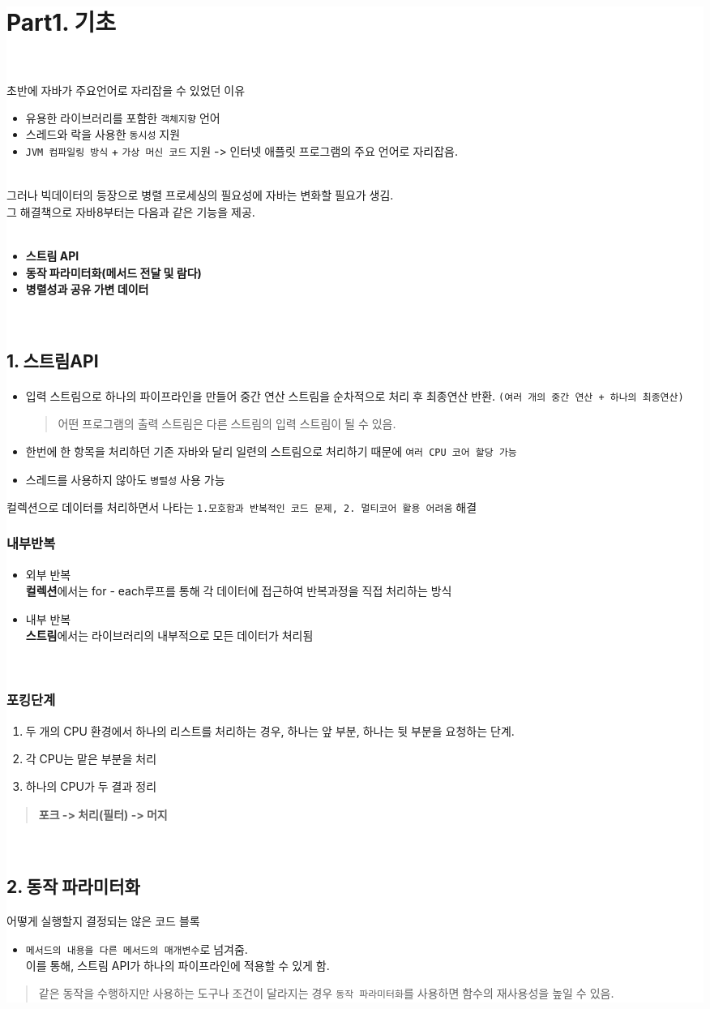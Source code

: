 <h1>Part1. 기초</h1>
<br>

초반에 자바가 주요언어로 자리잡을 수 있었던 이유<br>

- 유용한 라이브러리를 포함한 `객체지향` 언어
- 스레드와 락을 사용한 `동시성` 지원
- `JVM 컴파일링 방식` + `가상 머신 코드` 지원 -> 인터넷 애플릿 프로그램의 주요 언어로 자리잡음.<br>

<br>
그러나 빅데이터의 등장으로 병렬 프로세싱의 필요성에 자바는 변화할 필요가 생김.<br>
그 해결책으로 자바8부터는 다음과 같은 기능을 제공.<br><br>

- **스트림 API** <br>
- **동작 파라미터화(메서드 전달 및 람다)**<br>
- **병렬성과 공유 가변 데이터**<br>

<br>

<h2> 1. 스트림API </h2>

- 입력 스트림으로 하나의 파이프라인을 만들어 중간 연산 스트림을 순차적으로 처리 후 최종연산 반환.
  `(여러 개의 중간 연산 + 하나의 최종연산)`
  <br>

  > 어떤 프로그램의 출력 스트림은 다른 스트림의 입력 스트림이 될 수 있음.<br>

- 한번에 한 항목을 처리하던 기존 자바와 달리 일련의 스트림으로 처리하기 때문에 `여러 CPU 코어 할당 가능`

- 스레드를 사용하지 않아도 `병렬성` 사용 가능

컬렉션으로 데이터를 처리하면서 나타는 `1.모호함과 반복적인 코드 문제, 2. 멀티코어 활용 어려움` 해결<br>

<h3>내부반복</h3>

- 외부 반복<br>
  **컬렉션**에서는 for - each루프를 통해 각 데이터에 접근하여 반복과정을 직접 처리하는 방식<br>

- 내부 반복<br>
  **스트림**에서는 라이브러리의 내부적으로 모든 데이터가 처리됨

  <br>

<h3>포킹단계</h3>

1. 두 개의 CPU 환경에서 하나의 리스트를 처리하는 경우, 하나는 앞 부분, 하나는 뒷 부분을 요청하는 단계.<br>

2. 각 CPU는 맡은 부분을 처리<br>

3. 하나의 CPU가 두 결과 정리<br>

> **포크 -> 처리(필터) -> 머지**

<br>

<h2> 2. 동작 파라미터화 </h2>
어떻게 실행할지 결정되는 않은 코드 블록<br>

- `메서드의 내용을 다른 메서드의 매개변수`로 넘겨줌.<br>
  이를 통해, 스트림 API가 하나의 파이프라인에 적용할 수 있게 함.

> 같은 동작을 수행하지만 사용하는 도구나 조건이 달라지는 경우 `동작 파라미터화`를 사용하면 함수의 재사용성을 높일 수 있음.
